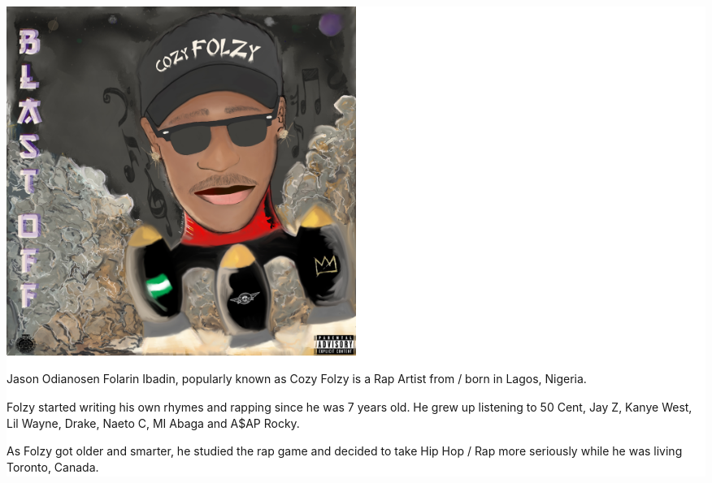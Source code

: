 <img src="./Blast-Off_Remastered.jpg" width="50%" height="auto" />   

Jason Odianosen Folarin Ibadin, popularly known as Cozy Folzy is a Rap Artist from / born in Lagos, Nigeria.  

Folzy started writing his own rhymes and rapping since he was 7 years old. He grew up listening to 50 Cent, Jay Z, Kanye West, Lil Wayne, Drake, Naeto C, MI Abaga and A$AP Rocky.  

As Folzy got older and smarter, he studied the rap game and decided to take Hip Hop / Rap more seriously while he was living Toronto, Canada.   
